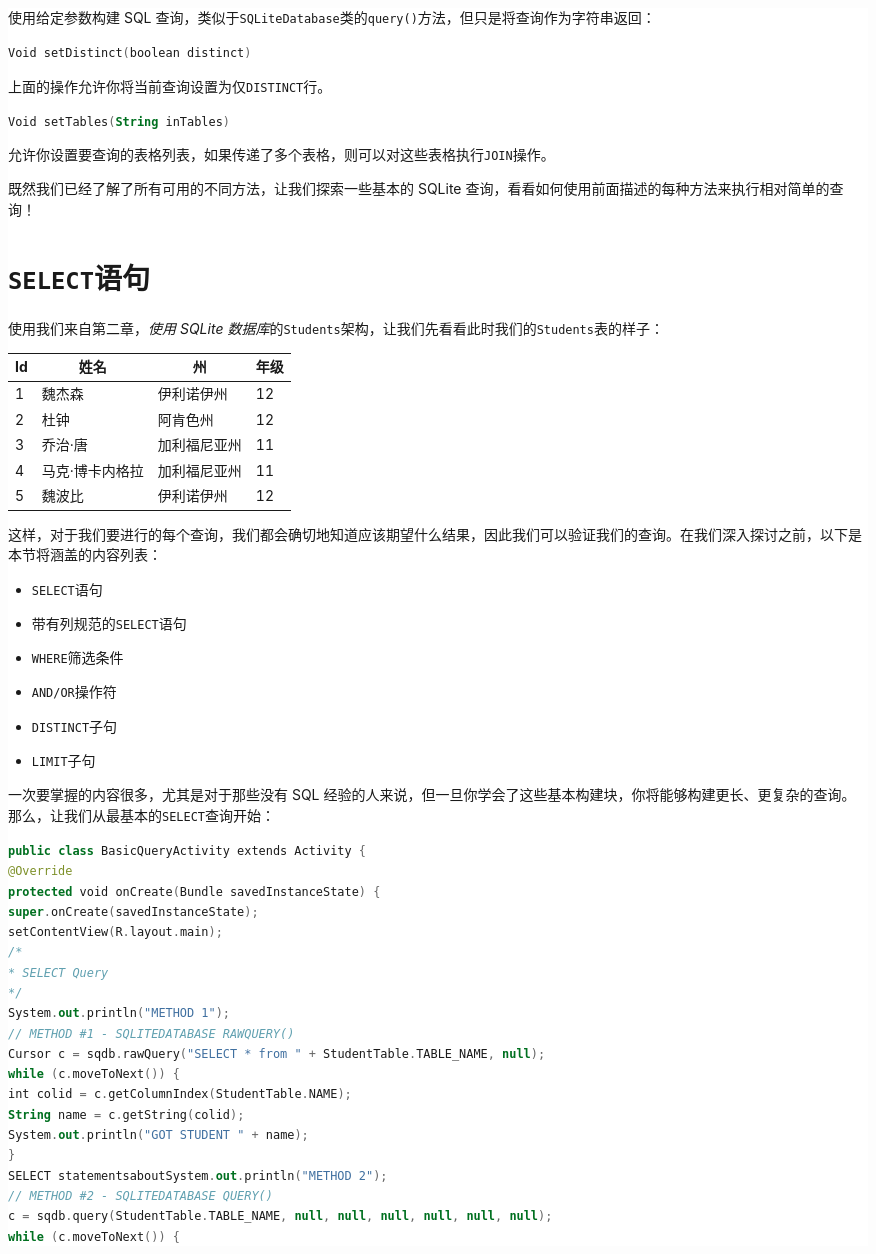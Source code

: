 使用给定参数构建 SQL 查询，类似于`SQLiteDatabase`类的`query()`方法，但只是将查询作为字符串返回：

```kt
Void setDistinct(boolean distinct)

```

上面的操作允许你将当前查询设置为仅`DISTINCT`行。

```kt
Void setTables(String inTables)

```

允许你设置要查询的表格列表，如果传递了多个表格，则可以对这些表格执行`JOIN`操作。

既然我们已经了解了所有可用的不同方法，让我们探索一些基本的 SQLite 查询，看看如何使用前面描述的每种方法来执行相对简单的查询！

# `SELECT`语句

使用我们来自第二章，*使用 SQLite 数据库*的`Students`架构，让我们先看看此时我们的`Students`表的样子：

| Id | 姓名 | 州 | 年级 |
| --- | --- | --- | --- |
| 1 | 魏杰森 | 伊利诺伊州 | 12 |
| 2 | 杜钟 | 阿肯色州 | 12 |
| 3 | 乔治·唐 | 加利福尼亚州 | 11 |
| 4 | 马克·博卡内格拉 | 加利福尼亚州 | 11 |
| 5 | 魏波比 | 伊利诺伊州 | 12 |

这样，对于我们要进行的每个查询，我们都会确切地知道应该期望什么结果，因此我们可以验证我们的查询。在我们深入探讨之前，以下是本节将涵盖的内容列表：

+   `SELECT`语句

+   带有列规范的`SELECT`语句

+   `WHERE`筛选条件

+   `AND/OR`操作符

+   `DISTINCT`子句

+   `LIMIT`子句

一次要掌握的内容很多，尤其是对于那些没有 SQL 经验的人来说，但一旦你学会了这些基本构建块，你将能够构建更长、更复杂的查询。那么，让我们从最基本的`SELECT`查询开始：

```kt
public class BasicQueryActivity extends Activity {
@Override
protected void onCreate(Bundle savedInstanceState) {
super.onCreate(savedInstanceState);
setContentView(R.layout.main);
/*
* SELECT Query
*/
System.out.println("METHOD 1");
// METHOD #1 - SQLITEDATABASE RAWQUERY()
Cursor c = sqdb.rawQuery("SELECT * from " + StudentTable.TABLE_NAME, null);
while (c.moveToNext()) {
int colid = c.getColumnIndex(StudentTable.NAME);
String name = c.getString(colid);
System.out.println("GOT STUDENT " + name);
}
SELECT statementsaboutSystem.out.println("METHOD 2");
// METHOD #2 - SQLITEDATABASE QUERY()
c = sqdb.query(StudentTable.TABLE_NAME, null, null, null, null, null, null);
while (c.moveToNext()) {
```